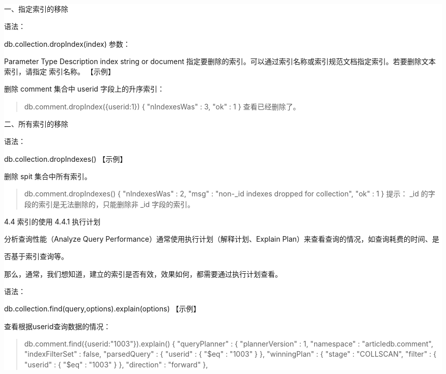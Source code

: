 一、指定索引的移除

语法：

db.collection.dropIndex(index)
参数：

Parameter	Type	Description
index	string or
document	指定要删除的索引。可以通过索引名称或索引规范文档指定索引。若要删除文本索引，请指定
索引名称。
【示例】

删除 comment 集合中 userid 字段上的升序索引：

> db.comment.dropIndex({userid:1})
{ "nIndexesWas" : 3, "ok" : 1 }
查看已经删除了。

二、所有索引的移除

语法：

db.collection.dropIndexes()
【示例】

删除 spit 集合中所有索引。

> db.comment.dropIndexes()
{
"nIndexesWas" : 2,
"msg" : "non-_id indexes dropped for collection",
"ok" : 1
}
提示： _id 的字段的索引是无法删除的，只能删除非 _id 字段的索引。

4.4 索引的使用
4.4.1 执行计划

分析查询性能（Analyze Query Performance）通常使用执行计划（解释计划、Explain Plan）来查看查询的情况，如查询耗费的时间、是

否基于索引查询等。

那么，通常，我们想知道，建立的索引是否有效，效果如何，都需要通过执行计划查看。

语法：

db.collection.find(query,options).explain(options)
【示例】

查看根据userid查询数据的情况：

> db.comment.find({userid:"1003"}).explain()
{
"queryPlanner" : {
"plannerVersion" : 1,
"namespace" : "articledb.comment",
"indexFilterSet" : false,
"parsedQuery" : {
"userid" : {
"$eq" : "1003"
}
},
"winningPlan" : {
"stage" : "COLLSCAN",
"filter" : {
"userid" : {
"$eq" : "1003"
}
},
"direction" : "forward"
},